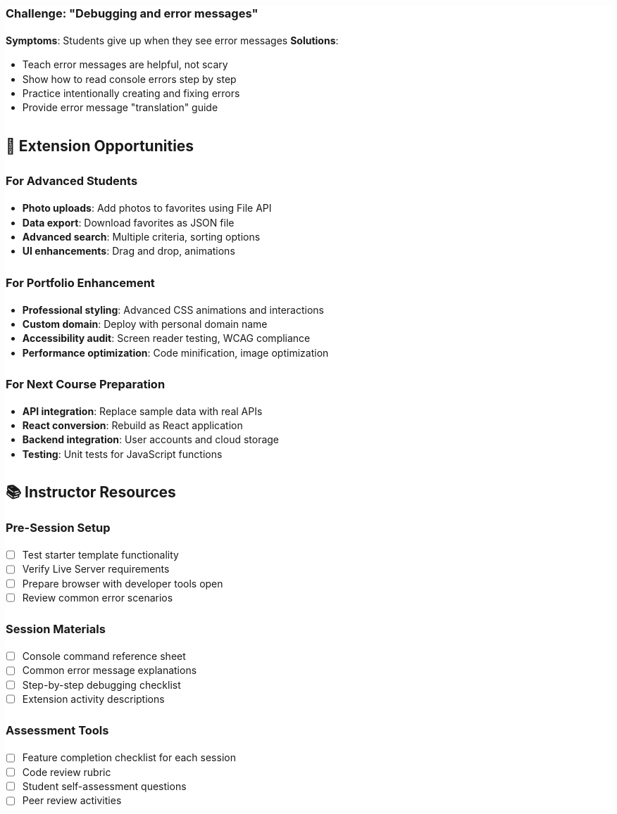 ### **Challenge: "Debugging and error messages"**
**Symptoms**: Students give up when they see error messages
**Solutions**:
- Teach error messages are helpful, not scary
- Show how to read console errors step by step
- Practice intentionally creating and fixing errors
- Provide error message "translation" guide

## 🎯 Extension Opportunities

### **For Advanced Students**
- **Photo uploads**: Add photos to favorites using File API
- **Data export**: Download favorites as JSON file
- **Advanced search**: Multiple criteria, sorting options
- **UI enhancements**: Drag and drop, animations

### **For Portfolio Enhancement**
- **Professional styling**: Advanced CSS animations and interactions
- **Custom domain**: Deploy with personal domain name
- **Accessibility audit**: Screen reader testing, WCAG compliance
- **Performance optimization**: Code minification, image optimization

### **For Next Course Preparation**
- **API integration**: Replace sample data with real APIs
- **React conversion**: Rebuild as React application
- **Backend integration**: User accounts and cloud storage
- **Testing**: Unit tests for JavaScript functions

## 📚 Instructor Resources

### **Pre-Session Setup**
- [ ] Test starter template functionality
- [ ] Verify Live Server requirements
- [ ] Prepare browser with developer tools open
- [ ] Review common error scenarios

### **Session Materials**
- [ ] Console command reference sheet
- [ ] Common error message explanations
- [ ] Step-by-step debugging checklist
- [ ] Extension activity descriptions

### **Assessment Tools**
- [ ] Feature completion checklist for each session
- [ ] Code review rubric
- [ ] Student self-assessment questions
- [ ] Peer review activities
